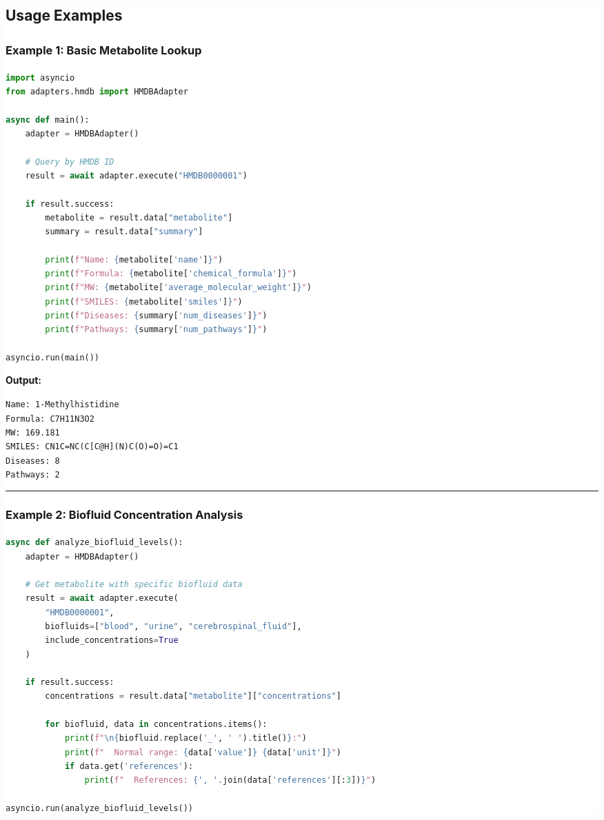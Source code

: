 ## Usage Examples

### Example 1: Basic Metabolite Lookup

```python
import asyncio
from adapters.hmdb import HMDBAdapter

async def main():
    adapter = HMDBAdapter()

    # Query by HMDB ID
    result = await adapter.execute("HMDB0000001")

    if result.success:
        metabolite = result.data["metabolite"]
        summary = result.data["summary"]

        print(f"Name: {metabolite['name']}")
        print(f"Formula: {metabolite['chemical_formula']}")
        print(f"MW: {metabolite['average_molecular_weight']}")
        print(f"SMILES: {metabolite['smiles']}")
        print(f"Diseases: {summary['num_diseases']}")
        print(f"Pathways: {summary['num_pathways']}")

asyncio.run(main())
```

**Output:**
```
Name: 1-Methylhistidine
Formula: C7H11N3O2
MW: 169.181
SMILES: CN1C=NC(C[C@H](N)C(O)=O)=C1
Diseases: 8
Pathways: 2
```

---

### Example 2: Biofluid Concentration Analysis

```python
async def analyze_biofluid_levels():
    adapter = HMDBAdapter()

    # Get metabolite with specific biofluid data
    result = await adapter.execute(
        "HMDB0000001",
        biofluids=["blood", "urine", "cerebrospinal_fluid"],
        include_concentrations=True
    )

    if result.success:
        concentrations = result.data["metabolite"]["concentrations"]

        for biofluid, data in concentrations.items():
            print(f"\n{biofluid.replace('_', ' ').title()}:")
            print(f"  Normal range: {data['value']} {data['unit']}")
            if data.get('references'):
                print(f"  References: {', '.join(data['references'][:3])}")

asyncio.run(analyze_biofluid_levels())
```
